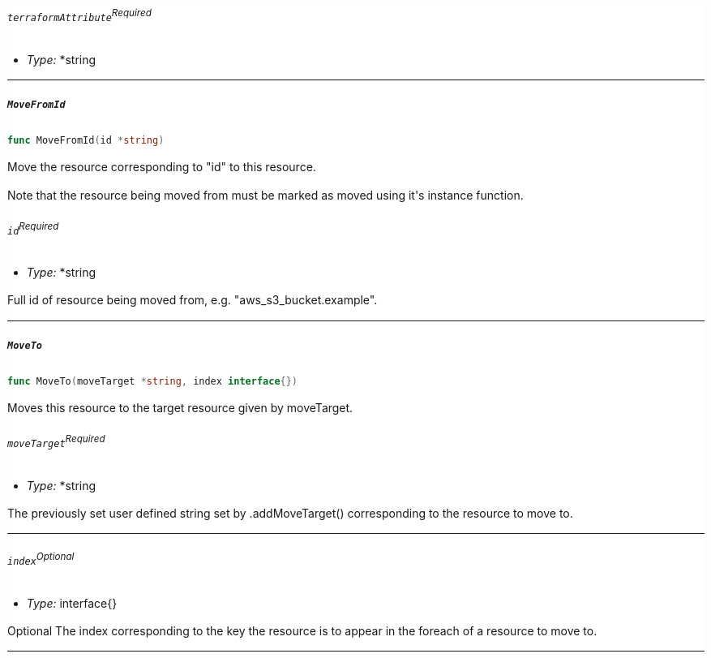 ###### `terraformAttribute`<sup>Required</sup> <a name="terraformAttribute" id="@cdktf/provider-cloudflare.customHostname.CustomHostname.interpolationForAttribute.parameter.terraformAttribute"></a>

- *Type:* *string

---

##### `MoveFromId` <a name="MoveFromId" id="@cdktf/provider-cloudflare.customHostname.CustomHostname.moveFromId"></a>

```go
func MoveFromId(id *string)
```

Move the resource corresponding to "id" to this resource.

Note that the resource being moved from must be marked as moved using it's instance function.

###### `id`<sup>Required</sup> <a name="id" id="@cdktf/provider-cloudflare.customHostname.CustomHostname.moveFromId.parameter.id"></a>

- *Type:* *string

Full id of resource being moved from, e.g. "aws_s3_bucket.example".

---

##### `MoveTo` <a name="MoveTo" id="@cdktf/provider-cloudflare.customHostname.CustomHostname.moveTo"></a>

```go
func MoveTo(moveTarget *string, index interface{})
```

Moves this resource to the target resource given by moveTarget.

###### `moveTarget`<sup>Required</sup> <a name="moveTarget" id="@cdktf/provider-cloudflare.customHostname.CustomHostname.moveTo.parameter.moveTarget"></a>

- *Type:* *string

The previously set user defined string set by .addMoveTarget() corresponding to the resource to move to.

---

###### `index`<sup>Optional</sup> <a name="index" id="@cdktf/provider-cloudflare.customHostname.CustomHostname.moveTo.parameter.index"></a>

- *Type:* interface{}

Optional The index corresponding to the key the resource is to appear in the foreach of a resource to move to.

---